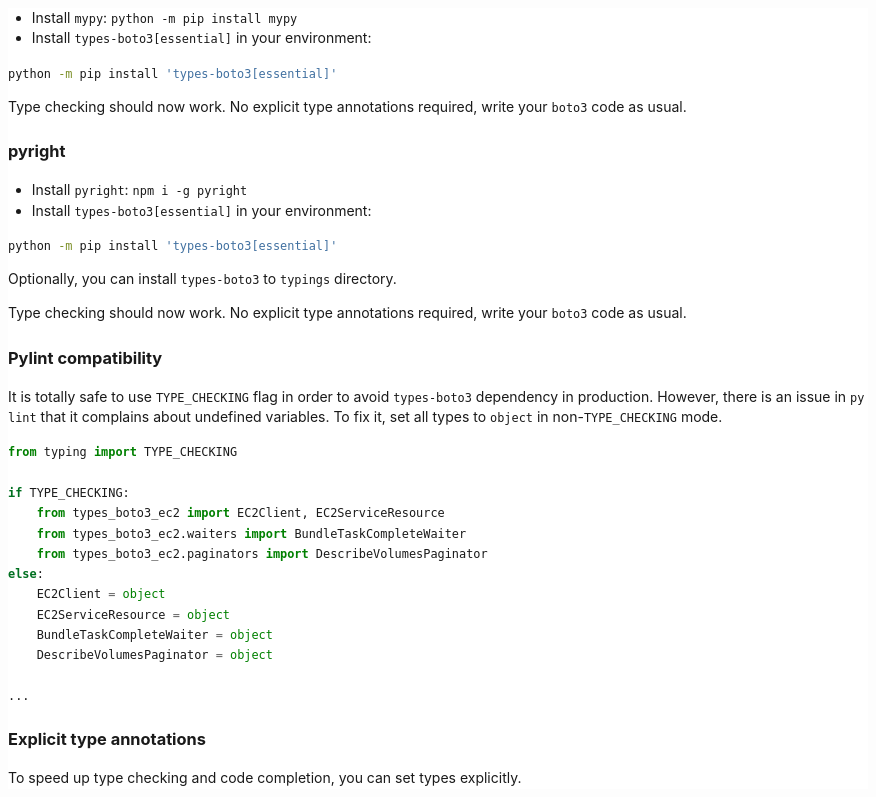 - Install `mypy`: `python -m pip install mypy`
- Install `types-boto3[essential]` in your environment:

```bash
python -m pip install 'types-boto3[essential]'
```

Type checking should now work. No explicit type annotations required, write
your `boto3` code as usual.

<a id="pyright"></a>

### pyright

- Install `pyright`: `npm i -g pyright`
- Install `types-boto3[essential]` in your environment:

```bash
python -m pip install 'types-boto3[essential]'
```

Optionally, you can install `types-boto3` to `typings` directory.

Type checking should now work. No explicit type annotations required, write
your `boto3` code as usual.

<a id="pylint-compatibility"></a>

### Pylint compatibility

It is totally safe to use `TYPE_CHECKING` flag in order to avoid `types-boto3`
dependency in production. However, there is an issue in `pylint` that it
complains about undefined variables. To fix it, set all types to `object` in
non-`TYPE_CHECKING` mode.

```python
from typing import TYPE_CHECKING

if TYPE_CHECKING:
    from types_boto3_ec2 import EC2Client, EC2ServiceResource
    from types_boto3_ec2.waiters import BundleTaskCompleteWaiter
    from types_boto3_ec2.paginators import DescribeVolumesPaginator
else:
    EC2Client = object
    EC2ServiceResource = object
    BundleTaskCompleteWaiter = object
    DescribeVolumesPaginator = object

...
```

<a id="explicit-type-annotations"></a>

### Explicit type annotations

To speed up type checking and code completion, you can set types explicitly.
